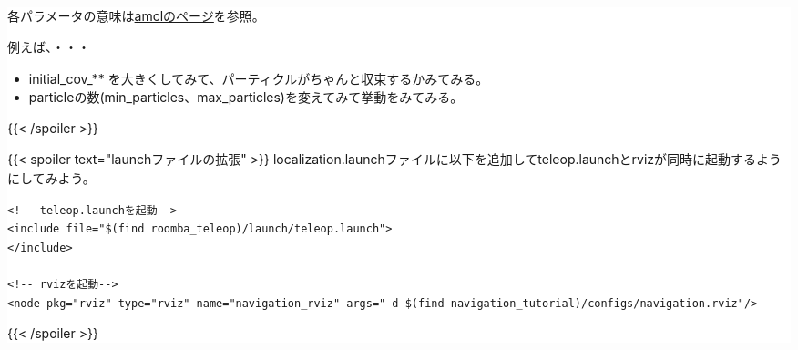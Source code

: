 各パラメータの意味は[amclのページ](https://wiki.ros.org/amcl#Parameters)を参照。

例えば、・・・
- initial_cov_** を大きくしてみて、パーティクルがちゃんと収束するかみてみる。
- particleの数(min_particles、max_particles)を変えてみて挙動をみてみる。

{{< /spoiler >}}

{{< spoiler text="launchファイルの拡張" >}}
localization.launchファイルに以下を追加してteleop.launchとrvizが同時に起動するようにしてみよう。
```
<!-- teleop.launchを起動-->
<include file="$(find roomba_teleop)/launch/teleop.launch">
</include>

<!-- rvizを起動-->
<node pkg="rviz" type="rviz" name="navigation_rviz" args="-d $(find navigation_tutorial)/configs/navigation.rviz"/>
```

{{< /spoiler >}}
